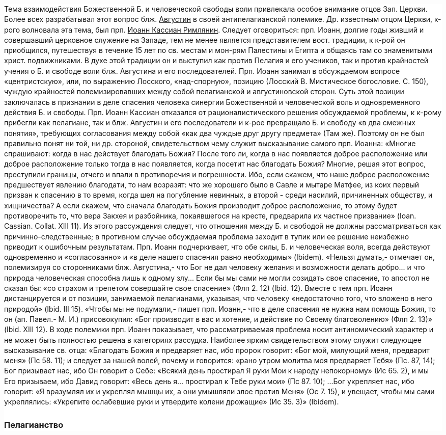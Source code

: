 Тема взаимодействия Божественной Б. и человеческой свободы воли привлекала особое внимание отцов Зап. Церкви. Более всех разрабатывал этот вопрос блж. [Августин](https://pravenc.ru/text/Августин.html) в своей антипелагианской полемике. Др. известным отцом Церкви, к-рого волновала эта тема, был прп. [Иоанн Кассиан Римлянин](<https://pravenc.ru/text/Иоанн Кассиан Римлянин.html>). Следует оговориться: прп. Иоанн, долгие годы живший и совершавший церковное служение на Западе, тем не менее является представителем вост. традиции, к к-рой он приобщился, путешествуя в течение 15 лет по св. местам и мон-рям Палестины и Египта и общаясь там со знаменитыми христ. подвижниками. В духе этой традиции он и выступил как против Пелагия и его учеников, так и против крайностей учения о Б. и свободе воли блж. Августина и его последователей. Прп. Иоанн занимал в обсуждаемом вопросе «центристскую», или, по выражению Лосского, «над-спорную», позицию (Лосский В. Мистическое богословие. С. 150), чуждую крайностей полемизировавших между собой пелагианской и августиновской сторон. Суть этой позиции заключалась в признании в деле спасения человека синергии Божественной и человеческой воль и одновременного действия Б. и свободы. Прп. Иоанн Кассиан отказался от рационалистического решения обсуждаемой проблемы, к к-рому прибегли как пелагиане, так и блж. Августин и его последователи и к-рое превращало Б. и свободу «в два смежных понятия», требующих согласования между собой «как два чуждые друг другу предмета» (Там же). Поэтому он не был правильно понят ни той, ни др. стороной, свидетельством чему служит высказывание самого прп. Иоанна: «Многие спрашивают: когда в нас действует благодать Божия? После того ли, когда в нас появляется доброе расположение или доброе расположение только тогда в нас появляется, когда посетит нас благодать Божия? Многие, решая этот вопрос, преступили границы, отчего и впали в противоречия и погрешности. Ибо, если скажем, что наше доброе расположение предшествует явлению благодати, то нам возразят: что же хорошего было в Савле и мытаре Матфее, из коих первый призван к спасению в то время, когда шел на погубление невинных, а второй - среди насилий, причиненных обществу, и хищничества? А если скажем, что сначала благодать Божия производит доброе расположение, то этому будет противоречить то, что вера Закхея и разбойника, покаявшегося на кресте, предварила их частное призвание» (Ioan. Cassian. Collat. XIII 11). Из этого рассуждения следует, что отношения между Б. и свободой не должны рассматриваться как причинно-следственные; в противном случае обсуждаемая проблема заходит в тупик или ее решение неизбежно приводит к ошибочным результатам. Прп. Иоанн подчеркивает, что обе силы, Б. и человеческая воля, всегда действуют одновременно и «согласованно» и «в деле нашего спасения равно необходимы» (Ibidem). «Нельзя думать,- отмечает он, полемизируя со сторонниками блж. Августина,- что Бог не дал человеку желания и возможности делать добро... и что природа человеческая способна лишь к одному злу... Если бы мы сами не могли созидать свое спасение, то апостол не сказал бы: «со страхом и трепетом совершайте свое спасение» (Флп 2. 12) (Ibid. 12). Вместе с тем прп. Иоанн дистанцируется и от позиции, занимаемой пелагианами, указывая, что человеку «недостаточно того, что вложено в него природой» (Ibid. III 15). «Чтобы мы не подумали,- пишет прп. Иоанн,- что в деле спасения не нужна нам помощь Божия, то он (ап. Павел.- М. И.) присовокупил: «Бог производит в вас и хотение, и действие по Своему благоволению» (Флп 2. 13)» (Ibid. XIII 12). В ходе полемики прп. Иоанн показывает, что рассматриваемая проблема носит антиномический характер и не может быть полностью решена в категориях рассудка. Наиболее ярким свидетельством этому служит следующее высказывание св. отца: «Благодать Божия и предваряет нас, ибо пророк говорит: «Бог мой, милующий меня, предварит меня» (Пс 58. 11); и следует за нашей волей, почему и говорится: «рано утром молитва моя предваряет Тебя» (Пс. 87, 14); Бог призывает нас, ибо Он говорит о Себе: «Всякий день простирал Я руки Мои к народу непокорному» (Ис 65. 2), и мы Его призываем, ибо Давид говорит: «Весь день я... простирал к Тебе руки мои» (Пс 87. 10); ...Бог укрепляет нас, ибо говорит: «Я вразумлял их и укреплял мышцы их, а они умышляли злое против Меня» (Ос 7. 15), и увещает, чтобы мы сами укреплялись: «Укрепите ослабевшие руки и утвердите колени дрожащие» (Ис 35. 3)» (Ibidem).

### Пелагианство
